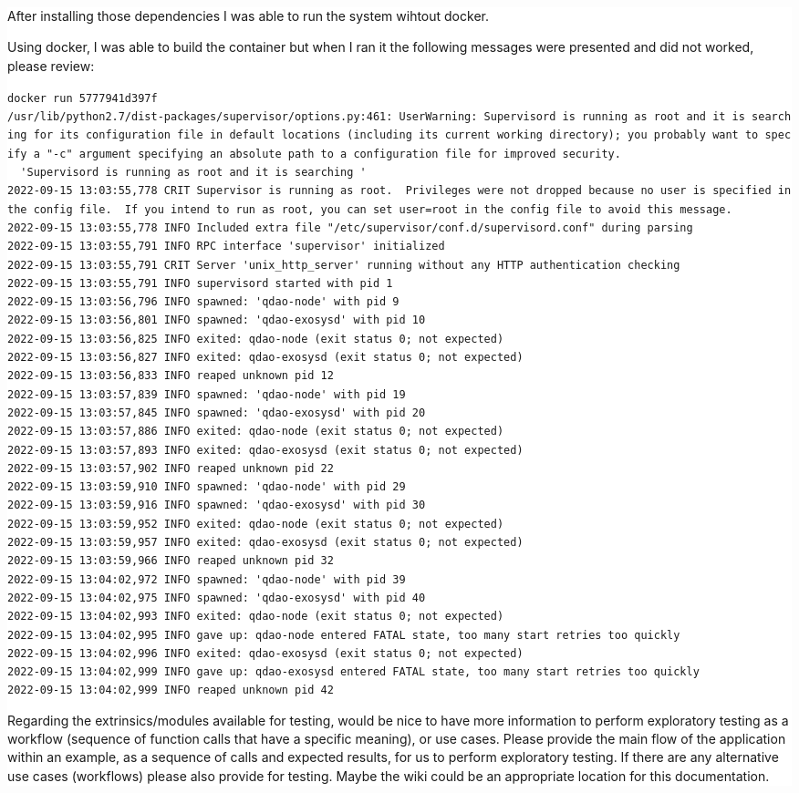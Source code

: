 After installing those dependencies I was able to run the system wihtout docker.

Using docker, I was able to build the container but when I ran it the following messages were presented and did not worked, please review:

```
docker run 5777941d397f
/usr/lib/python2.7/dist-packages/supervisor/options.py:461: UserWarning: Supervisord is running as root and it is searching for its configuration file in default locations (including its current working directory); you probably want to specify a "-c" argument specifying an absolute path to a configuration file for improved security.
  'Supervisord is running as root and it is searching '
2022-09-15 13:03:55,778 CRIT Supervisor is running as root.  Privileges were not dropped because no user is specified in the config file.  If you intend to run as root, you can set user=root in the config file to avoid this message.
2022-09-15 13:03:55,778 INFO Included extra file "/etc/supervisor/conf.d/supervisord.conf" during parsing
2022-09-15 13:03:55,791 INFO RPC interface 'supervisor' initialized
2022-09-15 13:03:55,791 CRIT Server 'unix_http_server' running without any HTTP authentication checking
2022-09-15 13:03:55,791 INFO supervisord started with pid 1
2022-09-15 13:03:56,796 INFO spawned: 'qdao-node' with pid 9
2022-09-15 13:03:56,801 INFO spawned: 'qdao-exosysd' with pid 10
2022-09-15 13:03:56,825 INFO exited: qdao-node (exit status 0; not expected)
2022-09-15 13:03:56,827 INFO exited: qdao-exosysd (exit status 0; not expected)
2022-09-15 13:03:56,833 INFO reaped unknown pid 12
2022-09-15 13:03:57,839 INFO spawned: 'qdao-node' with pid 19
2022-09-15 13:03:57,845 INFO spawned: 'qdao-exosysd' with pid 20
2022-09-15 13:03:57,886 INFO exited: qdao-node (exit status 0; not expected)
2022-09-15 13:03:57,893 INFO exited: qdao-exosysd (exit status 0; not expected)
2022-09-15 13:03:57,902 INFO reaped unknown pid 22
2022-09-15 13:03:59,910 INFO spawned: 'qdao-node' with pid 29
2022-09-15 13:03:59,916 INFO spawned: 'qdao-exosysd' with pid 30
2022-09-15 13:03:59,952 INFO exited: qdao-node (exit status 0; not expected)
2022-09-15 13:03:59,957 INFO exited: qdao-exosysd (exit status 0; not expected)
2022-09-15 13:03:59,966 INFO reaped unknown pid 32
2022-09-15 13:04:02,972 INFO spawned: 'qdao-node' with pid 39
2022-09-15 13:04:02,975 INFO spawned: 'qdao-exosysd' with pid 40
2022-09-15 13:04:02,993 INFO exited: qdao-node (exit status 0; not expected)
2022-09-15 13:04:02,995 INFO gave up: qdao-node entered FATAL state, too many start retries too quickly
2022-09-15 13:04:02,996 INFO exited: qdao-exosysd (exit status 0; not expected)
2022-09-15 13:04:02,999 INFO gave up: qdao-exosysd entered FATAL state, too many start retries too quickly
2022-09-15 13:04:02,999 INFO reaped unknown pid 42

```

Regarding the extrinsics/modules available for testing, would be nice to have more information to perform exploratory testing as a workflow (sequence of function calls that have a specific meaning), or use cases. Please provide the main flow of the application within an example, as a sequence of calls and expected results, for us to perform exploratory testing. If there are any alternative use cases (workflows) please also provide for testing. Maybe the wiki could be an appropriate location for this documentation.
